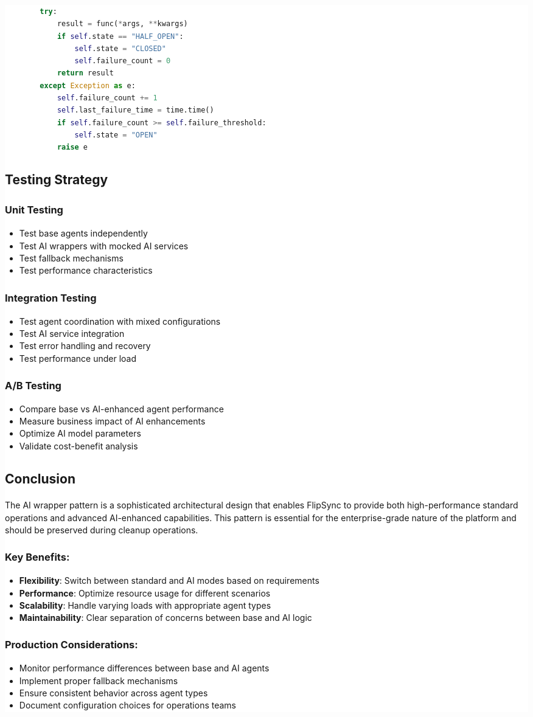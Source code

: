 ```python
        try:
            result = func(*args, **kwargs)
            if self.state == "HALF_OPEN":
                self.state = "CLOSED"
                self.failure_count = 0
            return result
        except Exception as e:
            self.failure_count += 1
            self.last_failure_time = time.time()
            if self.failure_count >= self.failure_threshold:
                self.state = "OPEN"
            raise e
```

## Testing Strategy

### Unit Testing
- Test base agents independently
- Test AI wrappers with mocked AI services
- Test fallback mechanisms
- Test performance characteristics

### Integration Testing
- Test agent coordination with mixed configurations
- Test AI service integration
- Test error handling and recovery
- Test performance under load

### A/B Testing
- Compare base vs AI-enhanced agent performance
- Measure business impact of AI enhancements
- Optimize AI model parameters
- Validate cost-benefit analysis

## Conclusion

The AI wrapper pattern is a sophisticated architectural design that enables
FlipSync to provide both high-performance standard operations and advanced
AI-enhanced capabilities. This pattern is essential for the enterprise-grade
nature of the platform and should be preserved during cleanup operations.

### Key Benefits:
- **Flexibility**: Switch between standard and AI modes based on requirements
- **Performance**: Optimize resource usage for different scenarios
- **Scalability**: Handle varying loads with appropriate agent types
- **Maintainability**: Clear separation of concerns between base and AI logic

### Production Considerations:
- Monitor performance differences between base and AI agents
- Implement proper fallback mechanisms
- Ensure consistent behavior across agent types
- Document configuration choices for operations teams
